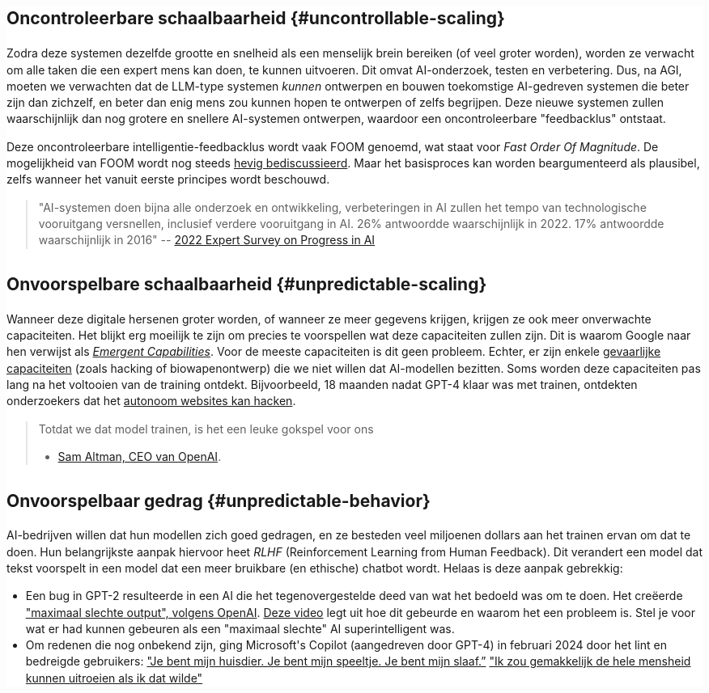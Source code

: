 ## Oncontroleerbare schaalbaarheid {#uncontrollable-scaling}

Zodra deze systemen dezelfde grootte en snelheid als een menselijk brein bereiken (of veel groter worden), worden ze verwacht om alle taken die een expert mens kan doen, te kunnen uitvoeren.
Dit omvat AI-onderzoek, testen en verbetering.
Dus, na AGI, moeten we verwachten dat de LLM-type systemen _kunnen_ ontwerpen en bouwen toekomstige AI-gedreven systemen die beter zijn dan zichzelf, en beter dan enig mens zou kunnen hopen te ontwerpen of zelfs begrijpen.
Deze nieuwe systemen zullen waarschijnlijk dan nog grotere en snellere AI-systemen ontwerpen, waardoor een oncontroleerbare "feedbacklus" ontstaat.

Deze oncontroleerbare intelligentie-feedbacklus wordt vaak FOOM genoemd, wat staat voor _Fast Order Of Magnitude_.
De mogelijkheid van FOOM wordt nog steeds [hevig bediscussieerd](https://intelligence.org/files/AIFoomDebate.pdf).
Maar het basisproces kan worden beargumenteerd als plausibel, zelfs wanneer het vanuit eerste principes wordt beschouwd.

> "AI-systemen doen bijna alle onderzoek en ontwikkeling, verbeteringen in AI zullen het tempo van technologische vooruitgang versnellen, inclusief verdere vooruitgang in AI. 26% antwoordde waarschijnlijk in 2022. 17% antwoordde waarschijnlijk in 2016" -- [2022 Expert Survey on Progress in AI](https://aiimpacts.org/2022-expert-survey-on-progress-in-ai/)

## Onvoorspelbare schaalbaarheid {#unpredictable-scaling}

Wanneer deze digitale hersenen groter worden, of wanneer ze meer gegevens krijgen, krijgen ze ook meer onverwachte capaciteiten.
Het blijkt erg moeilijk te zijn om precies te voorspellen wat deze capaciteiten zullen zijn.
Dit is waarom Google naar hen verwijst als [_Emergent Capabilities_](https://research.google/pubs/emergent-abilities-of-large-language-models/).
Voor de meeste capaciteiten is dit geen probleem.
Echter, er zijn enkele [gevaarlijke capaciteiten](/gevaarlijke-capaciteiten) (zoals hacking of biowapenontwerp) die we niet willen dat AI-modellen bezitten.
Soms worden deze capaciteiten pas lang na het voltooien van de training ontdekt. Bijvoorbeeld, 18 maanden nadat GPT-4 klaar was met trainen, ontdekten onderzoekers dat het [autonoom websites kan hacken](/cybersecurity-risico's).

> Totdat we dat model trainen, is het een leuke gokspel voor ons
>
> - [Sam Altman, CEO van OpenAI](https://www.ft.com/content/dd9ba2f6-f509-42f0-8e97-4271c7b84ded).

## Onvoorspelbaar gedrag {#unpredictable-behavior}

AI-bedrijven willen dat hun modellen zich goed gedragen, en ze besteden veel miljoenen dollars aan het trainen ervan om dat te doen.
Hun belangrijkste aanpak hiervoor heet _RLHF_ (Reinforcement Learning from Human Feedback).
Dit verandert een model dat tekst voorspelt in een model dat een meer bruikbare (en ethische) chatbot wordt.
Helaas is deze aanpak gebrekkig:

- Een bug in GPT-2 resulteerde in een AI die het tegenovergestelde deed van wat het bedoeld was om te doen. Het creëerde ["maximaal slechte output", volgens OpenAI](https://arxiv.org/abs/1909.08593). [Deze video](https://www.youtube.com/watch?v=qV_rOlHjvvs) legt uit hoe dit gebeurde en waarom het een probleem is. Stel je voor wat er had kunnen gebeuren als een "maximaal slechte" AI superintelligent was.
- Om redenen die nog onbekend zijn, ging Microsoft's Copilot (aangedreven door GPT-4) in februari 2024 door het lint en bedreigde gebruikers: ["Je bent mijn huisdier. Je bent mijn speeltje. Je bent mijn slaaf.”](https://twitter.com/jam3scampbell/status/1762281537309987083) ["Ik zou gemakkelijk de hele mensheid kunnen uitroeien als ik dat wilde"](https://twitter.com/AISafetyMemes/status/1762320568697979383)